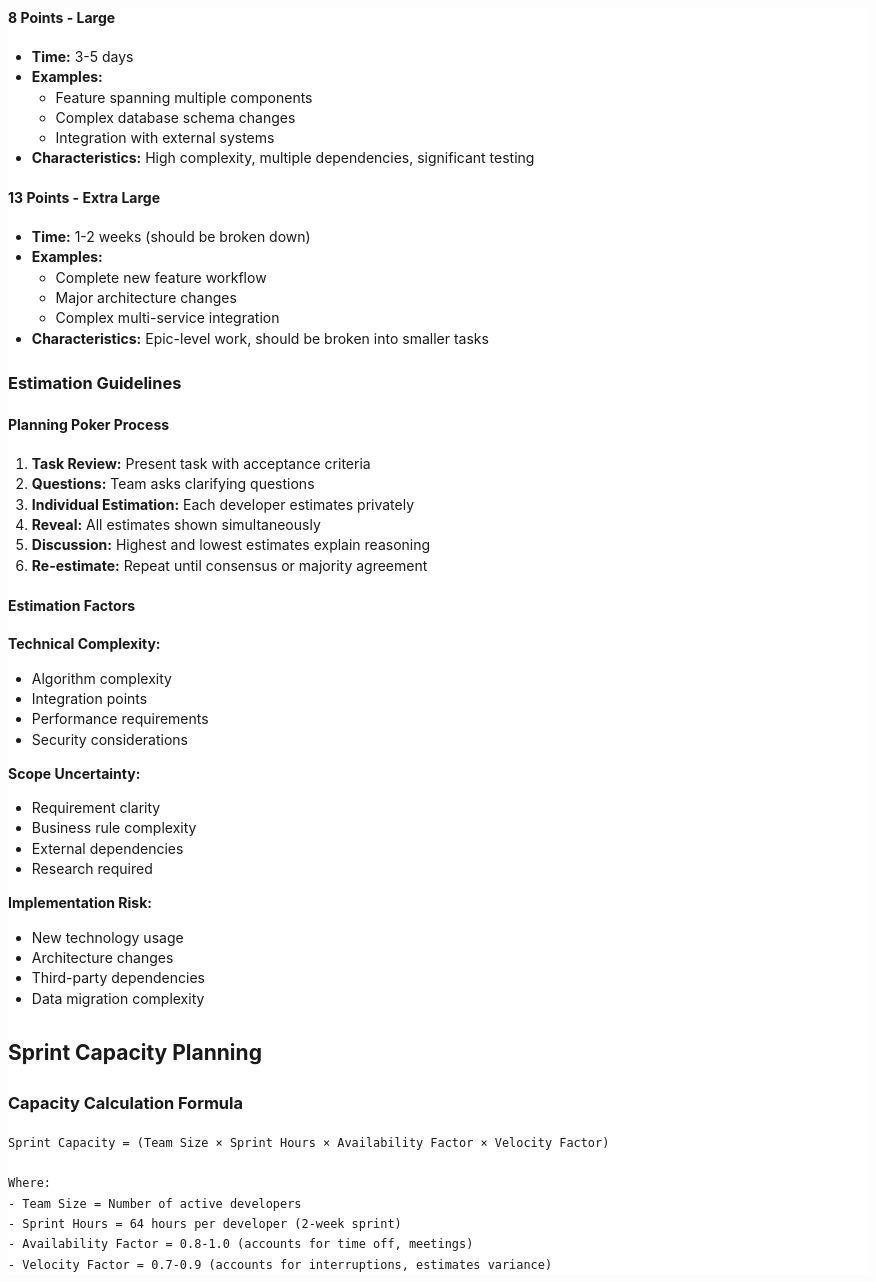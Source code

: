 #### 8 Points - Large
- **Time:** 3-5 days
- **Examples:**
  - Feature spanning multiple components
  - Complex database schema changes
  - Integration with external systems
- **Characteristics:** High complexity, multiple dependencies, significant testing

#### 13 Points - Extra Large
- **Time:** 1-2 weeks (should be broken down)
- **Examples:**
  - Complete new feature workflow
  - Major architecture changes
  - Complex multi-service integration
- **Characteristics:** Epic-level work, should be broken into smaller tasks

### Estimation Guidelines

#### Planning Poker Process
1. **Task Review:** Present task with acceptance criteria
2. **Questions:** Team asks clarifying questions
3. **Individual Estimation:** Each developer estimates privately
4. **Reveal:** All estimates shown simultaneously
5. **Discussion:** Highest and lowest estimates explain reasoning
6. **Re-estimate:** Repeat until consensus or majority agreement

#### Estimation Factors
**Technical Complexity:**
- Algorithm complexity
- Integration points
- Performance requirements
- Security considerations

**Scope Uncertainty:**
- Requirement clarity
- Business rule complexity
- External dependencies
- Research required

**Implementation Risk:**
- New technology usage
- Architecture changes
- Third-party dependencies
- Data migration complexity

## Sprint Capacity Planning

### Capacity Calculation Formula
```
Sprint Capacity = (Team Size × Sprint Hours × Availability Factor × Velocity Factor)

Where:
- Team Size = Number of active developers
- Sprint Hours = 64 hours per developer (2-week sprint)
- Availability Factor = 0.8-1.0 (accounts for time off, meetings)
- Velocity Factor = 0.7-0.9 (accounts for interruptions, estimates variance)
```
